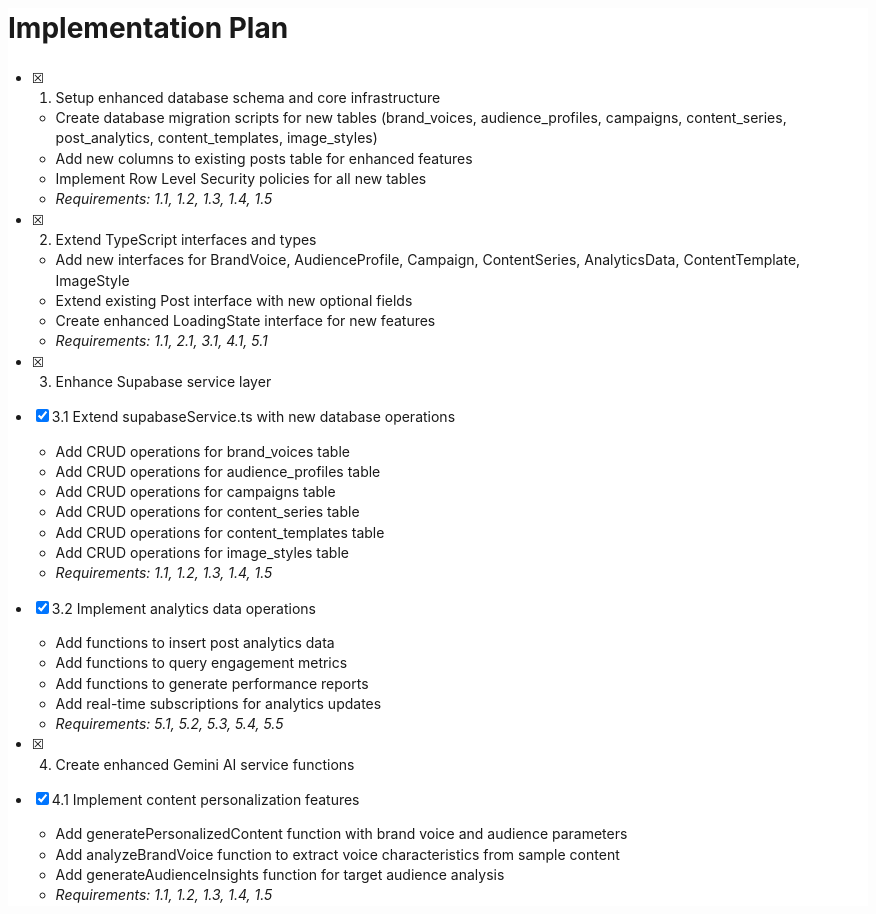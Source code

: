 # Implementation Plan

- [x] 1. Setup enhanced database schema and core infrastructure





  - Create database migration scripts for new tables (brand_voices, audience_profiles, campaigns, content_series, post_analytics, content_templates, image_styles)
  - Add new columns to existing posts table for enhanced features
  - Implement Row Level Security policies for all new tables
  - _Requirements: 1.1, 1.2, 1.3, 1.4, 1.5_

- [x] 2. Extend TypeScript interfaces and types





  - Add new interfaces for BrandVoice, AudienceProfile, Campaign, ContentSeries, AnalyticsData, ContentTemplate, ImageStyle
  - Extend existing Post interface with new optional fields
  - Create enhanced LoadingState interface for new features
  - _Requirements: 1.1, 2.1, 3.1, 4.1, 5.1_

- [x] 3. Enhance Supabase service layer





- [x] 3.1 Extend supabaseService.ts with new database operations


  - Add CRUD operations for brand_voices table
  - Add CRUD operations for audience_profiles table
  - Add CRUD operations for campaigns table
  - Add CRUD operations for content_series table
  - Add CRUD operations for content_templates table
  - Add CRUD operations for image_styles table
  - _Requirements: 1.1, 1.2, 1.3, 1.4, 1.5_

- [x] 3.2 Implement analytics data operations


  - Add functions to insert post analytics data
  - Add functions to query engagement metrics
  - Add functions to generate performance reports
  - Add real-time subscriptions for analytics updates
  - _Requirements: 5.1, 5.2, 5.3, 5.4, 5.5_

- [x] 4. Create enhanced Gemini AI service functions





- [x] 4.1 Implement content personalization features


  - Add generatePersonalizedContent function with brand voice and audience parameters
  - Add analyzeBrandVoice function to extract voice characteristics from sample content
  - Add generateAudienceInsights function for target audience analysis
  - _Requirements: 1.1, 1.2, 1.3, 1.4, 1.5_
